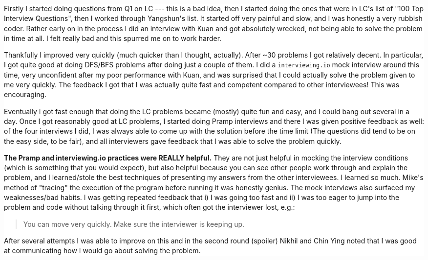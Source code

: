 Firstly I started doing questions from Q1 on LC --- this is a bad idea,
then I started doing the ones that were in LC's list of 
"100 Top Interview Questions",
then I worked through Yangshun's list. 
It started off very painful and slow,
and I was honestly a very rubbish coder.
Rather early on in the process I did an interview with Kuan
and got absolutely wrecked, not being able to solve the problem in time at all.
I felt really bad and this spurred me on to work harder.

Thankfully I improved very quickly 
(much quicker than I thought, actually).
After ~30 problems I got relatively decent.
In particular, I got quite good at doing DFS/BFS problems
after doing just a couple of them.
I did a `interviewing.io` mock interview around this time,
very unconfident after my poor performance with Kuan,
and was surprised that I could actually solve the problem
given to me very quickly. The feedback I got that I was actually
quite fast and competent compared to other interviewees! 
This was encouraging.

Eventually I got fast enough that doing the LC problems
became (mostly) quite fun and easy,
and I could bang out several in a day.
Once I got reasonably good at LC problems, 
I started doing Pramp interviews and there I was given
positive feedback as well: of the four interviews I did,
I was always able to come up with the solution before the time limit
(The questions did tend to be on the easy side, to be fair),
and all interviewers gave feedback that I was able to solve the problem
quickly.

**The Pramp and interviewing.io practices were REALLY helpful.**
They are not just helpful in mocking the interview conditions
(which is something that you would expect),
but also helpful because you can see other people work through
and explain the problem, and I learned/stole the best techniques 
of presenting my answers from the other interviewees.
I learned so much.
Mike's method of "tracing" the execution of the program before
running it was honestly genius.
The mock interviews also surfaced my weaknesses/bad habits.
I was getting repeated feedback that i) I was going too fast
and ii) I was too eager to jump into the problem and code without
talking through it first, which often got the interviewer lost,
e.g.:

> You can move very quickly. Make sure the interviewer is keeping up.

After several attempts I was able to improve on this
and in the second round (spoiler) Nikhil and Chin Ying noted
that I was good at communicating how I would go about solving the problem.

